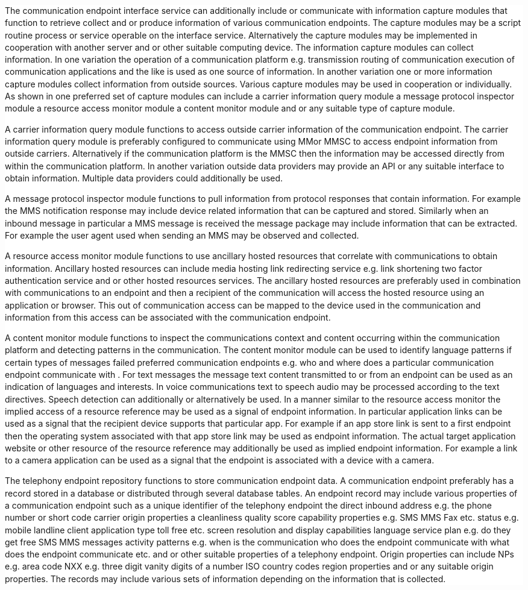 The communication endpoint interface service can additionally include or communicate with information capture modules that function to retrieve collect and or produce information of various communication endpoints. The capture modules may be a script routine process or service operable on the interface service. Alternatively the capture modules may be implemented in cooperation with another server and or other suitable computing device. The information capture modules can collect information. In one variation the operation of a communication platform e.g. transmission routing of communication execution of communication applications and the like is used as one source of information. In another variation one or more information capture modules collect information from outside sources. Various capture modules may be used in cooperation or individually. As shown in one preferred set of capture modules can include a carrier information query module a message protocol inspector module a resource access monitor module a content monitor module and or any suitable type of capture module.

A carrier information query module functions to access outside carrier information of the communication endpoint. The carrier information query module is preferably configured to communicate using MMor MMSC to access endpoint information from outside carriers. Alternatively if the communication platform is the MMSC then the information may be accessed directly from within the communication platform. In another variation outside data providers may provide an API or any suitable interface to obtain information. Multiple data providers could additionally be used.

A message protocol inspector module functions to pull information from protocol responses that contain information. For example the MMS notification response may include device related information that can be captured and stored. Similarly when an inbound message in particular a MMS message is received the message package may include information that can be extracted. For example the user agent used when sending an MMS may be observed and collected.

A resource access monitor module functions to use ancillary hosted resources that correlate with communications to obtain information. Ancillary hosted resources can include media hosting link redirecting service e.g. link shortening two factor authentication service and or other hosted resources services. The ancillary hosted resources are preferably used in combination with communications to an endpoint and then a recipient of the communication will access the hosted resource using an application or browser. This out of communication access can be mapped to the device used in the communication and information from this access can be associated with the communication endpoint.

A content monitor module functions to inspect the communications context and content occurring within the communication platform and detecting patterns in the communication. The content monitor module can be used to identify language patterns if certain types of messages failed preferred communication endpoints e.g. who and where does a particular communication endpoint communicate with . For text messages the message text content transmitted to or from an endpoint can be used as an indication of languages and interests. In voice communications text to speech audio may be processed according to the text directives. Speech detection can additionally or alternatively be used. In a manner similar to the resource access monitor the implied access of a resource reference may be used as a signal of endpoint information. In particular application links can be used as a signal that the recipient device supports that particular app. For example if an app store link is sent to a first endpoint then the operating system associated with that app store link may be used as endpoint information. The actual target application website or other resource of the resource reference may additionally be used as implied endpoint information. For example a link to a camera application can be used as a signal that the endpoint is associated with a device with a camera.

The telephony endpoint repository functions to store communication endpoint data. A communication endpoint preferably has a record stored in a database or distributed through several database tables. An endpoint record may include various properties of a communication endpoint such as a unique identifier of the telephony endpoint the direct inbound address e.g. the phone number or short code carrier origin properties a cleanliness quality score capability properties e.g. SMS MMS Fax etc. status e.g. mobile landline client application type toll free etc. screen resolution and display capabilities language service plan e.g. do they get free SMS MMS messages activity patterns e.g. when is the communication who does the endpoint communicate with what does the endpoint communicate etc. and or other suitable properties of a telephony endpoint. Origin properties can include NPs e.g. area code NXX e.g. three digit vanity digits of a number ISO country codes region properties and or any suitable origin properties. The records may include various sets of information depending on the information that is collected.
